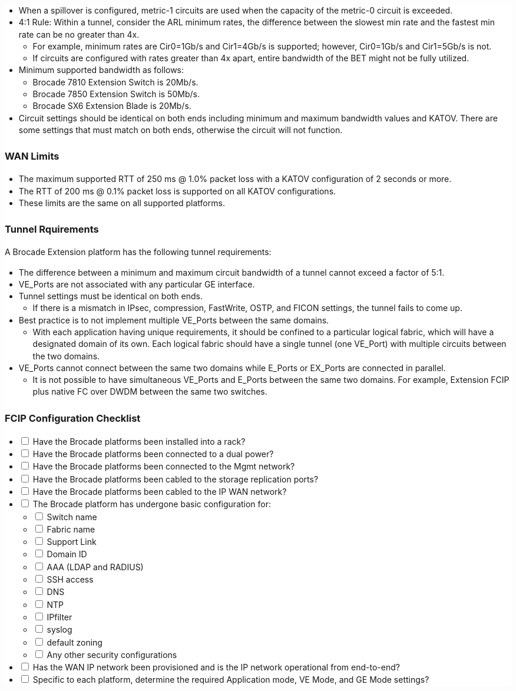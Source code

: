 - When a spillover is configured, metric-1 circuits are used when the capacity of the metric-0 circuit is exceeded.
- 4:1 Rule: Within a tunnel, consider the ARL minimum rates, the difference between the slowest min rate and the fastest min rate can be no greater than 4x.
    - For example, minimum rates are Cir0=1Gb/s and Cir1=4Gb/s is supported; however, Cir0=1Gb/s and Cir1=5Gb/s is not.
    - If circuits are configured with rates greater than 4x apart, entire bandwidth of the BET might not be fully utilized.
- Minimum supported bandwidth as follows:
    - Brocade 7810 Extension Switch is 20Mb/s.
    - Brocade 7850 Extension Switch is 50Mb/s.
    - Brocade SX6 Extension Blade is 20Mb/s.
- Circuit settings should be identical on both ends including minimum and maximum bandwidth values and KATOV. There are some settings that must match on both ends, otherwise the circuit will not function.
### WAN Limits
- The maximum supported RTT of 250 ms @ 1.0% packet loss with a KATOV configuration of 2 seconds or more.
- The RTT of 200 ms @ 0.1% packet loss is supported on all KATOV configurations.
- These limits are the same on all supported platforms.

### Tunnel Rquirements
A Brocade Extension platform has the following tunnel requirements:
- The difference between a minimum and maximum circuit bandwidth of a tunnel cannot exceed a factor of 5:1.
- VE_Ports are not associated with any particular GE interface.
- Tunnel settings must be identical on both ends.
    - If there is a mismatch in IPsec, compression, FastWrite, OSTP, and FICON settings, the tunnel fails to come up.
- Best practice is to not implement multiple VE_Ports between the same domains.
    - With each application having unique requirements, it should be confined to a particular logical fabric, which will have a designated domain of its own. Each logical fabric should have a single tunnel (one VE_Port) with multiple circuits between the two domains.
- VE_Ports cannot connect between the same two domains while E_Ports or EX_Ports are connected in parallel.
    - It is not possible to have simultaneous VE_Ports and E_Ports between the same two domains. For example, Extension FCIP plus native FC over DWDM between the same two switches.

### FCIP Configuration Checklist
- <input type="checkbox"/> Have the Brocade platforms been installed into a rack?
- <input type="checkbox"/> Have the Brocade platforms been connected to a dual power?
- <input type="checkbox"/> Have the Brocade platforms been connected to the Mgmt network?
- <input type="checkbox"/> Have the Brocade platforms been cabled to the storage replication ports?
- <input type="checkbox"/> Have the Brocade platforms been cabled to the IP WAN network?
- <input type="checkbox"/> The Brocade platform has undergone basic configuration for:
    - <input type="checkbox"/> Switch name
    - <input type="checkbox"/> Fabric name
    - <input type="checkbox"/> Support Link
    - <input type="checkbox"/> Domain ID
    - <input type="checkbox"/> AAA (LDAP and RADIUS)
    - <input type="checkbox"/> SSH access
    - <input type="checkbox"/> DNS
    - <input type="checkbox"/> NTP
    - <input type="checkbox"/> IPfilter
    - <input type="checkbox"/> syslog
    - <input type="checkbox"/> default zoning
    - <input type="checkbox"/> Any other security configurations
- <input type="checkbox"/> Has the WAN IP network been provisioned and is the IP network operational from end-to-end?
- <input type="checkbox"/> Specific to each platform, determine the required Application mode, VE Mode, and GE Mode settings?